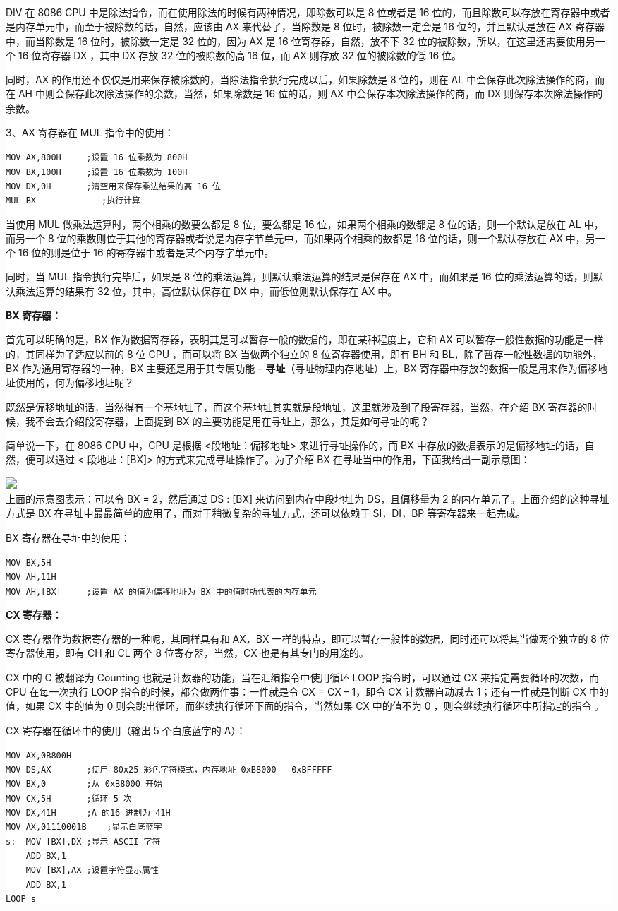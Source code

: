 DIV 在 8086 CPU 中是除法指令，而在使用除法的时候有两种情况，即除数可以是 8 位或者是 16 位的，而且除数可以存放在寄存器中或者是内存单元中，而至于被除数的话，自然，应该由 AX 来代替了，当除数是 8 位时，被除数一定会是 16 位的，并且默认是放在 AX 寄存器中，而当除数是 16 位时，被除数一定是 32 位的，因为 AX 是 16 位寄存器，自然，放不下 32 位的被除数，所以，在这里还需要使用另一个 16 位寄存器 DX ，其中 DX 存放 32 位的被除数的高 16 位，而 AX 则存放 32 位的被除数的低 16 位。

同时，AX 的作用还不仅仅是用来保存被除数的，当除法指令执行完成以后，如果除数是 8 位的，则在 AL 中会保存此次除法操作的商，而在 AH 中则会保存此次除法操作的余数，当然，如果除数是 16 位的话，则 AX 中会保存本次除法操作的商，而 DX 则保存本次除法操作的余数。

3、AX 寄存器在 MUL 指令中的使用：

```
MOV AX,800H		;设置 16 位乘数为 800H
MOV BX,100H		;设置 16 位乘数为 100H
MOV DX,0H		;清空用来保存乘法结果的高 16 位    
MUL BX		       ;执行计算
```

当使用 MUL 做乘法运算时，两个相乘的数要么都是 8 位，要么都是 16 位，如果两个相乘的数都是 8 位的话，则一个默认是放在 AL 中，而另一个 8 位的乘数则位于其他的寄存器或者说是内存字节单元中，而如果两个相乘的数都是 16 位的话，则一个默认存放在 AX 中，另一个 16 位的则是位于 16 的寄存器中或者是某个内存字单元中。

同时，当 MUL 指令执行完毕后，如果是 8 位的乘法运算，则默认乘法运算的结果是保存在 AX 中，而如果是 16 位的乘法运算的话，则默认乘法运算的结果有 32 位，其中，高位默认保存在 DX 中，而低位则默认保存在 AX 中。

**BX 寄存器：**

首先可以明确的是，BX 作为数据寄存器，表明其是可以暂存一般的数据的，即在某种程度上，它和 AX 可以暂存一般性数据的功能是一样的，其同样为了适应以前的 8 位 CPU ，而可以将 BX 当做两个独立的 8 位寄存器使用，即有 BH 和 BL，除了暂存一般性数据的功能外，BX 作为通用寄存器的一种，BX 主要还是用于其专属功能 – **寻址**（寻址物理内存地址）上，BX 寄存器中存放的数据一般是用来作为偏移地址使用的，何为偏移地址呢？

既然是偏移地址的话，当然得有一个基地址了，而这个基地址其实就是段地址，这里就涉及到了段寄存器，当然，在介绍 BX 寄存器的时候，我不会去介绍段寄存器，上面提到 BX 的主要功能是用在寻址上，那么，其是如何寻址的呢？

简单说一下，在 8086 CPU 中，CPU 是根据 <段地址：偏移地址> 来进行寻址操作的，而 BX 中存放的数据表示的是偏移地址的话，自然，便可以通过 < 段地址：[BX]> 的方式来完成寻址操作了。为了介绍 BX 在寻址当中的作用，下面我给出一副示意图：

![](https://i-blog.csdnimg.cn/blog_migrate/c90fc2f2ada8db2a1ef6ad0f61b98fa8.png)  
上面的示意图表示：可以令 BX = 2，然后通过 DS : [BX] 来访问到内存中段地址为 DS，且偏移量为 2 的内存单元了。上面介绍的这种寻址方式是 BX 在寻址中最最简单的应用了，而对于稍微复杂的寻址方式，还可以依赖于 SI，DI，BP 等寄存器来一起完成。

BX 寄存器在寻址中的使用：

```
MOV BX,5H
MOV AH,11H
MOV AH,[BX]		;设置 AX 的值为偏移地址为 BX 中的值时所代表的内存单元
```

**CX 寄存器：**

CX 寄存器作为数据寄存器的一种呢，其同样具有和 AX，BX 一样的特点，即可以暂存一般性的数据，同时还可以将其当做两个独立的 8 位寄存器使用，即有 CH 和 CL 两个 8 位寄存器，当然，CX 也是有其专门的用途的。

CX 中的 C 被翻译为 Counting 也就是计数器的功能，当在汇编指令中使用循环 LOOP 指令时，可以通过 CX 来指定需要循环的次数，而 CPU 在每一次执行 LOOP 指令的时候，都会做两件事：一件就是令 CX = CX – 1，即令 CX 计数器自动减去 1；还有一件就是判断 CX 中的值，如果 CX 中的值为 0 则会跳出循环，而继续执行循环下面的指令，当然如果 CX 中的值不为 0 ，则会继续执行循环中所指定的指令 。

CX 寄存器在循环中的使用（输出 5 个白底蓝字的 A）：

```
MOV AX,0B800H
MOV DS,AX		;使用 80x25 彩色字符模式，内存地址 0xB8000 - 0xBFFFFF
MOV BX,0		;从 0xB8000 开始
MOV CX,5H		;循环 5 次
MOV DX,41H		;A 的16 进制为 41H
MOV AX,01110001B	;显示白底蓝字
s:  MOV [BX],DX	;显示 ASCII 字符
    ADD BX,1
    MOV [BX],AX	;设置字符显示属性
    ADD BX,1
LOOP s
```
